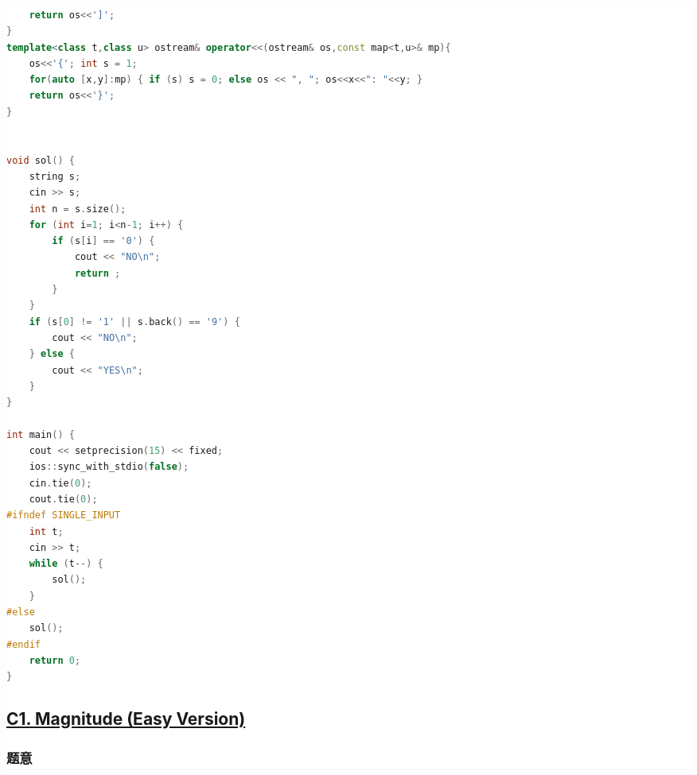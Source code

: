 ``` cpp
    return os<<']';
}
template<class t,class u> ostream& operator<<(ostream& os,const map<t,u>& mp){
    os<<'{'; int s = 1;
    for(auto [x,y]:mp) { if (s) s = 0; else os << ", "; os<<x<<": "<<y; }
    return os<<'}';
}


void sol() {
    string s;
    cin >> s;
    int n = s.size();
    for (int i=1; i<n-1; i++) {
        if (s[i] == '0') {
            cout << "NO\n";
            return ;
        }
    }
    if (s[0] != '1' || s.back() == '9') {
        cout << "NO\n";
    } else {
        cout << "YES\n";
    }
}

int main() {
    cout << setprecision(15) << fixed;
    ios::sync_with_stdio(false);
    cin.tie(0);
    cout.tie(0);
#ifndef SINGLE_INPUT
    int t;
    cin >> t;
    while (t--) {
        sol();
    }
#else
    sol();
#endif
    return 0;
}
```

## [C1. Magnitude (Easy Version)](https://codeforces.com/contest/1984/problem/C1)

### 题意

